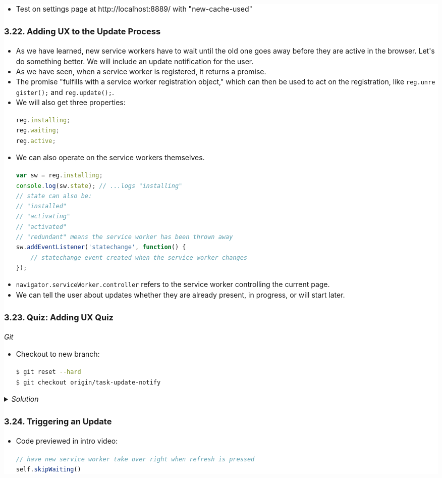 * Test on settings page at http://localhost:8889/ with "new-cache-used"


### 3.22. Adding UX to the Update Process

* As we have learned, new service workers have to wait until the old one goes away before they are active in the browser. Let's do something better. We will include an update notification for the user. 
* As we have seen, when a service worker is registered, it returns a promise. 
* The promise "fulfills with a service worker registration object," which can then be used to act on the registration, like `reg.unregister();` and `reg.update();`.
* We will also get three properties:
	```javascript
	reg.installing;
	reg.waiting;
	reg.active;
	```
* We can also operate on the service workers themselves.
	```javascript
	var sw = reg.installing;
	console.log(sw.state); // ...logs "installing"
	// state can also be:
	// "installed"
	// "activating"
	// "activated"
	// "redundant" means the service worker has been thrown away
	sw.addEventListener('statechange', function() {
		// statechange event created when the service worker changes
	});
	```
* `navigator.serviceWorker.controller` refers to the service worker controlling the current page.
* We can tell the user about updates whether they are already present, in progress, or will start later.


### 3.23. Quiz: Adding UX Quiz

*Git*

* Checkout to new branch:
	```bash
	$ git reset --hard
	$ git checkout origin/task-update-notify
	```

<details><summary><em>Solution</em></summary></details>


### 3.24. Triggering an Update

* Code previewed in intro video:
	```javascript
	// have new service worker take over right when refresh is pressed
	self.skipWaiting()
	